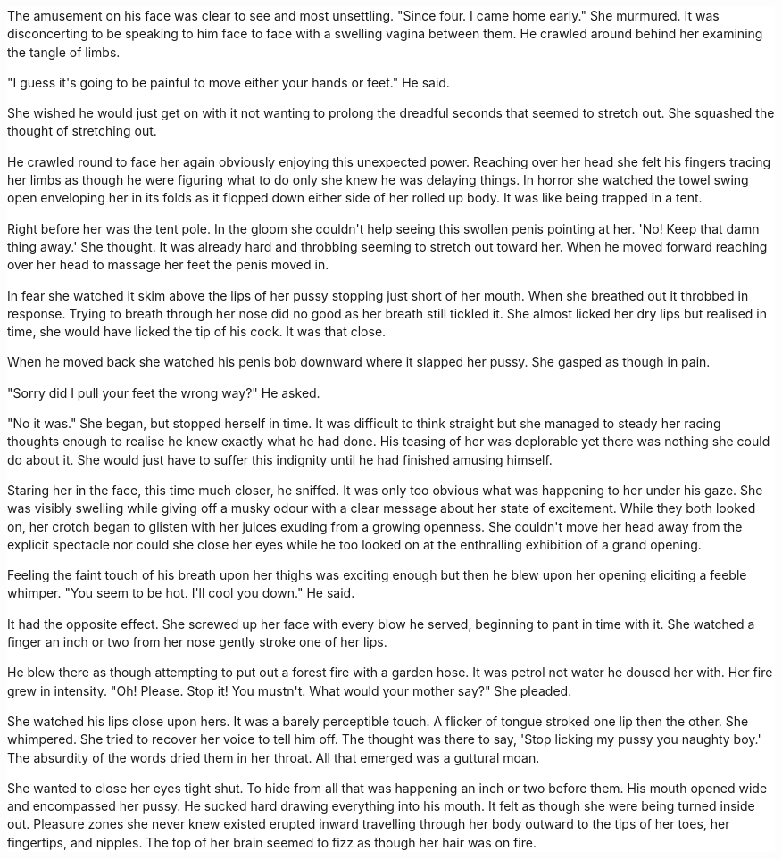  The amusement on his face was clear to see and most unsettling. "Since four. I came home early." She murmured. It was disconcerting to be speaking to him face to face with a swelling vagina between them. He crawled around behind her examining the tangle of limbs. 

 "I guess it's going to be painful to move either your hands or feet." He said. 

 She wished he would just get on with it not wanting to prolong the dreadful seconds that seemed to stretch out. She squashed the thought of stretching out. 

 He crawled round to face her again obviously enjoying this unexpected power. Reaching over her head she felt his fingers tracing her limbs as though he were figuring what to do only she knew he was delaying things. In horror she watched the towel swing open enveloping her in its folds as it flopped down either side of her rolled up body. It was like being trapped in a tent. 

 Right before her was the tent pole. In the gloom she couldn't help seeing this swollen penis pointing at her. 'No! Keep that damn thing away.' She thought. It was already hard and throbbing seeming to stretch out toward her. When he moved forward reaching over her head to massage her feet the penis moved in. 

 In fear she watched it skim above the lips of her pussy stopping just short of her mouth. When she breathed out it throbbed in response. Trying to breath through her nose did no good as her breath still tickled it. She almost licked her dry lips but realised in time, she would have licked the tip of his cock. It was that close. 

 When he moved back she watched his penis bob downward where it slapped her pussy. She gasped as though in pain. 

 "Sorry did I pull your feet the wrong way?" He asked. 

 "No it was." She began, but stopped herself in time. It was difficult to think straight but she managed to steady her racing thoughts enough to realise he knew exactly what he had done. His teasing of her was deplorable yet there was nothing she could do about it. She would just have to suffer this indignity until he had finished amusing himself. 

 Staring her in the face, this time much closer, he sniffed. It was only too obvious what was happening to her under his gaze. She was visibly swelling while giving off a musky odour with a clear message about her state of excitement. While they both looked on, her crotch began to glisten with her juices exuding from a growing openness. She couldn't move her head away from the explicit spectacle nor could she close her eyes while he too looked on at the enthralling exhibition of a grand opening. 

 Feeling the faint touch of his breath upon her thighs was exciting enough but then he blew upon her opening eliciting a feeble whimper. "You seem to be hot. I'll cool you down." He said. 

 It had the opposite effect. She screwed up her face with every blow he served, beginning to pant in time with it. She watched a finger an inch or two from her nose gently stroke one of her lips. 

 He blew there as though attempting to put out a forest fire with a garden hose. It was petrol not water he doused her with. Her fire grew in intensity. "Oh! Please. Stop it! You mustn't. What would your mother say?" She pleaded. 

 She watched his lips close upon hers. It was a barely perceptible touch. A flicker of tongue stroked one lip then the other. She whimpered. She tried to recover her voice to tell him off. The thought was there to say, 'Stop licking my pussy you naughty boy.' The absurdity of the words dried them in her throat. All that emerged was a guttural moan. 

 She wanted to close her eyes tight shut. To hide from all that was happening an inch or two before them. His mouth opened wide and encompassed her pussy. He sucked hard drawing everything into his mouth. It felt as though she were being turned inside out. Pleasure zones she never knew existed erupted inward travelling through her body outward to the tips of her toes, her fingertips, and nipples. The top of her brain seemed to fizz as though her hair was on fire. 

